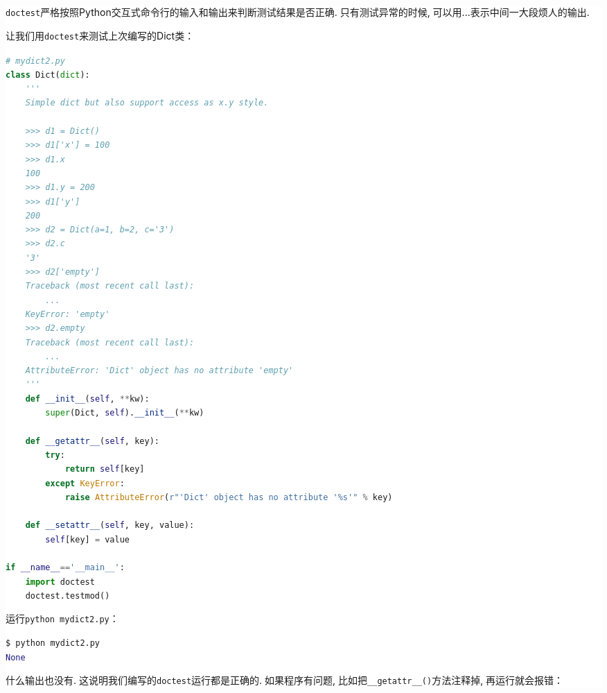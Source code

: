 `doctest`严格按照Python交互式命令行的输入和输出来判断测试结果是否正确. 只有测试异常的时候, 可以用...表示中间一大段烦人的输出. 

让我们用`doctest`来测试上次编写的Dict类：

```python
# mydict2.py
class Dict(dict):
    '''
    Simple dict but also support access as x.y style.

    >>> d1 = Dict()
    >>> d1['x'] = 100
    >>> d1.x
    100
    >>> d1.y = 200
    >>> d1['y']
    200
    >>> d2 = Dict(a=1, b=2, c='3')
    >>> d2.c
    '3'
    >>> d2['empty']
    Traceback (most recent call last):
        ...
    KeyError: 'empty'
    >>> d2.empty
    Traceback (most recent call last):
        ...
    AttributeError: 'Dict' object has no attribute 'empty'
    '''
    def __init__(self, **kw):
        super(Dict, self).__init__(**kw)

    def __getattr__(self, key):
        try:
            return self[key]
        except KeyError:
            raise AttributeError(r"'Dict' object has no attribute '%s'" % key)

    def __setattr__(self, key, value):
        self[key] = value

if __name__=='__main__':
    import doctest
    doctest.testmod()
```

运行`python mydict2.py`：

```python
$ python mydict2.py
None
```

什么输出也没有. 这说明我们编写的`doctest`运行都是正确的. 如果程序有问题, 比如把`__getattr__()`方法注释掉, 再运行就会报错：


[常见的错误类型和继承关系]: https://docs.python.org/3/library/exceptions.html#exception-hierarchy
[Visual Studio Code]: https://code.visualstudio.com/
[PyCharm]: http://www.jetbrains.com/pycharm/
[Python的官方文档]: https://docs.python.org/3/library/functions.html#open
[dumps()方法的参数列表]: https://docs.python.org/3/library/json.html#json.dumps
[为什么猫不吃鱼的理解]: https://www.liaoxuefeng.com/wiki/1016959663602400/1017628290184064#0